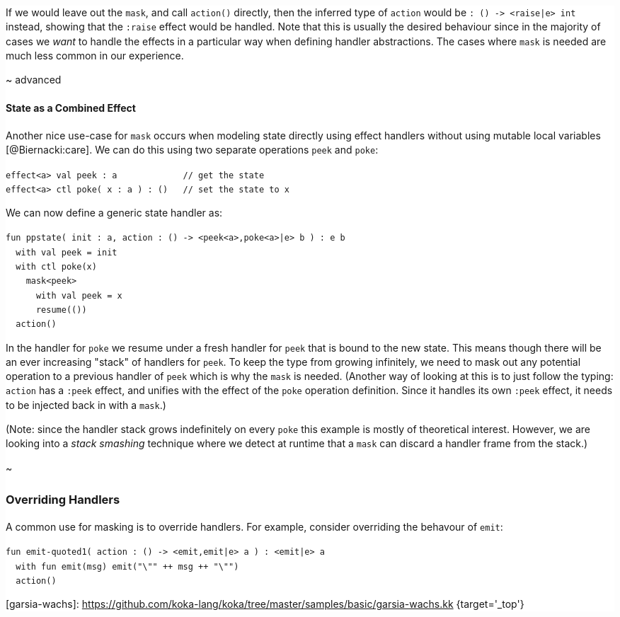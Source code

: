 If we would leave out the `mask`, and call `action()` directly, then the inferred
type of `action` would be `: () -> <raise|e> int` instead, showing that the `:raise`
effect would be handled.
Note that this is usually the desired behaviour since in the majority of cases
we _want_ to handle the effects in a particular way when defining handler abstractions.
The cases where `mask` is needed are much less common in our experience.


~ advanced

#### State as a Combined Effect

Another nice use-case for `mask` occurs when modeling state directly using
effect handlers without using mutable local variables [@Biernacki:care]. We can do this
using two separate operations `peek` and `poke`:

```
effect<a> val peek : a             // get the state
effect<a> ctl poke( x : a ) : ()   // set the state to x
```

We can now define a generic state handler as:

```
fun ppstate( init : a, action : () -> <peek<a>,poke<a>|e> b ) : e b
  with val peek = init
  with ctl poke(x)
    mask<peek>
      with val peek = x
      resume(())
  action()
```
In the handler for `poke` we resume under a fresh handler for `peek` that
is bound to the new state. This means though there will be an ever increasing
"stack" of handlers for `peek`. To keep the type from growing infinitely, we
need to mask out any potential operation to a previous handler of `peek` which
is why the `mask` is needed. (Another way of looking at this is to just follow
the typing: `action` has a `:peek` effect, and unifies with the effect of
the `poke` operation definition. Since it handles its own `:peek` effect, it needs
to be injected back in with a `mask`.)

(Note: since the handler stack grows indefinitely on every `poke` this example
is mostly of theoretical interest. However, we are looking into a _stack smashing_
technique where we detect at runtime that a `mask` can discard a handler frame
from the stack.)

~

### Overriding Handlers

A common use for masking is to override handlers. For example, consider
overriding the behavour of `emit`:

```
fun emit-quoted1( action : () -> <emit,emit|e> a ) : <emit|e> a
  with fun emit(msg) emit("\"" ++ msg ++ "\"")
  action()
```


[garsia-wachs]: https://github.com/koka-lang/koka/tree/master/samples/basic/garsia-wachs.kk {target='_top'}